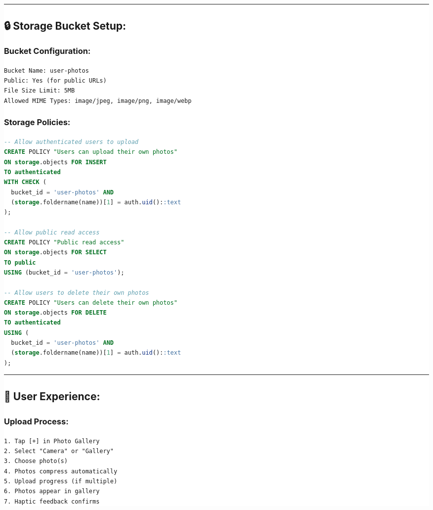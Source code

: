
---

## 🔒 **Storage Bucket Setup:**

### **Bucket Configuration:**
```
Bucket Name: user-photos
Public: Yes (for public URLs)
File Size Limit: 5MB
Allowed MIME Types: image/jpeg, image/png, image/webp
```

### **Storage Policies:**
```sql
-- Allow authenticated users to upload
CREATE POLICY "Users can upload their own photos"
ON storage.objects FOR INSERT
TO authenticated
WITH CHECK (
  bucket_id = 'user-photos' AND
  (storage.foldername(name))[1] = auth.uid()::text
);

-- Allow public read access
CREATE POLICY "Public read access"
ON storage.objects FOR SELECT
TO public
USING (bucket_id = 'user-photos');

-- Allow users to delete their own photos
CREATE POLICY "Users can delete their own photos"
ON storage.objects FOR DELETE
TO authenticated
USING (
  bucket_id = 'user-photos' AND
  (storage.foldername(name))[1] = auth.uid()::text
);
```

---

## 🎨 **User Experience:**

### **Upload Process:**
```
1. Tap [+] in Photo Gallery
2. Select "Camera" or "Gallery"
3. Choose photo(s)
4. Photos compress automatically
5. Upload progress (if multiple)
6. Photos appear in gallery
7. Haptic feedback confirms
```
